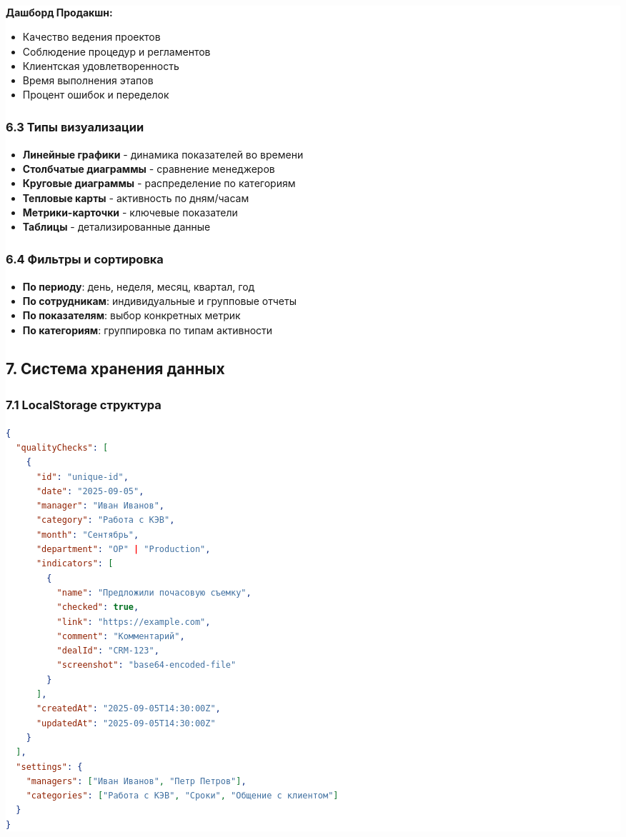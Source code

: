 **Дашборд Продакшн:**
- Качество ведения проектов
- Соблюдение процедур и регламентов
- Клиентская удовлетворенность
- Время выполнения этапов
- Процент ошибок и переделок

### 6.3 Типы визуализации
- **Линейные графики** - динамика показателей во времени
- **Столбчатые диаграммы** - сравнение менеджеров
- **Круговые диаграммы** - распределение по категориям
- **Тепловые карты** - активность по дням/часам
- **Метрики-карточки** - ключевые показатели
- **Таблицы** - детализированные данные

### 6.4 Фильтры и сортировка
- **По периоду**: день, неделя, месяц, квартал, год
- **По сотрудникам**: индивидуальные и групповые отчеты
- **По показателям**: выбор конкретных метрик
- **По категориям**: группировка по типам активности

## 7. Система хранения данных

### 7.1 LocalStorage структура
```json
{
  "qualityChecks": [
    {
      "id": "unique-id",
      "date": "2025-09-05",
      "manager": "Иван Иванов",
      "category": "Работа с КЭВ",
      "month": "Сентябрь",
      "department": "OP" | "Production",
      "indicators": [
        {
          "name": "Предложили почасовую съемку",
          "checked": true,
          "link": "https://example.com",
          "comment": "Комментарий",
          "dealId": "CRM-123",
          "screenshot": "base64-encoded-file"
        }
      ],
      "createdAt": "2025-09-05T14:30:00Z",
      "updatedAt": "2025-09-05T14:30:00Z"
    }
  ],
  "settings": {
    "managers": ["Иван Иванов", "Петр Петров"],
    "categories": ["Работа с КЭВ", "Сроки", "Общение с клиентом"]
  }
}
```
